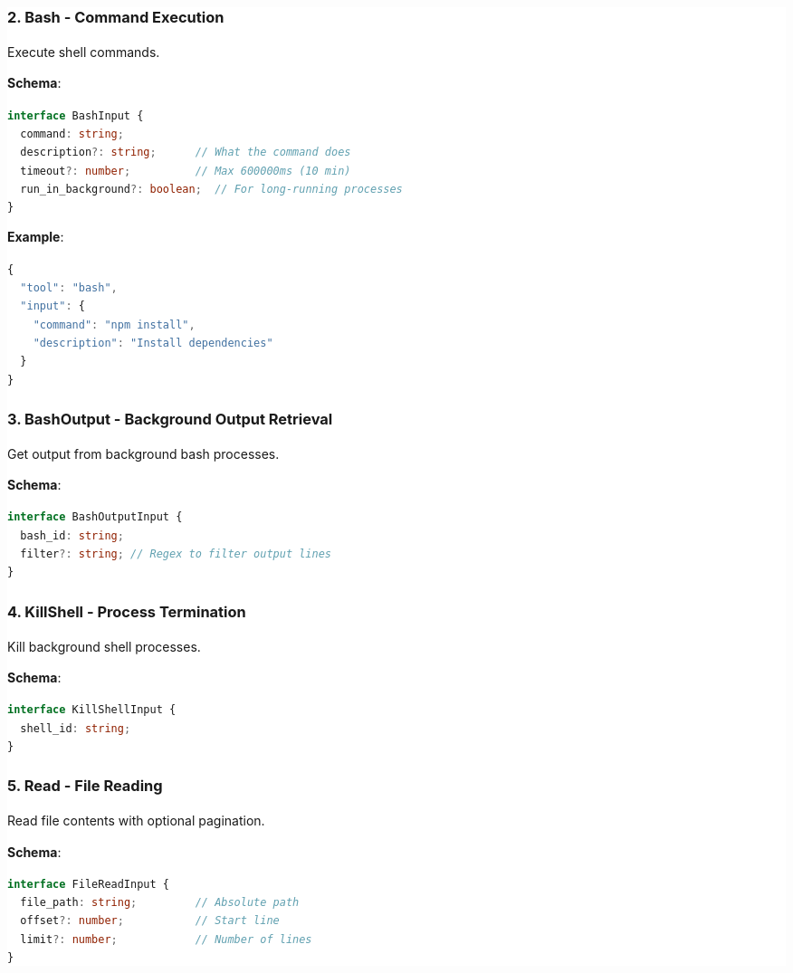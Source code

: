 ### 2. Bash - Command Execution

Execute shell commands.

**Schema**:
```typescript
interface BashInput {
  command: string;
  description?: string;      // What the command does
  timeout?: number;          // Max 600000ms (10 min)
  run_in_background?: boolean;  // For long-running processes
}
```

**Example**:
```typescript
{
  "tool": "bash",
  "input": {
    "command": "npm install",
    "description": "Install dependencies"
  }
}
```

### 3. BashOutput - Background Output Retrieval

Get output from background bash processes.

**Schema**:
```typescript
interface BashOutputInput {
  bash_id: string;
  filter?: string; // Regex to filter output lines
}
```

### 4. KillShell - Process Termination

Kill background shell processes.

**Schema**:
```typescript
interface KillShellInput {
  shell_id: string;
}
```

### 5. Read - File Reading

Read file contents with optional pagination.

**Schema**:
```typescript
interface FileReadInput {
  file_path: string;         // Absolute path
  offset?: number;           // Start line
  limit?: number;            // Number of lines
}
```
